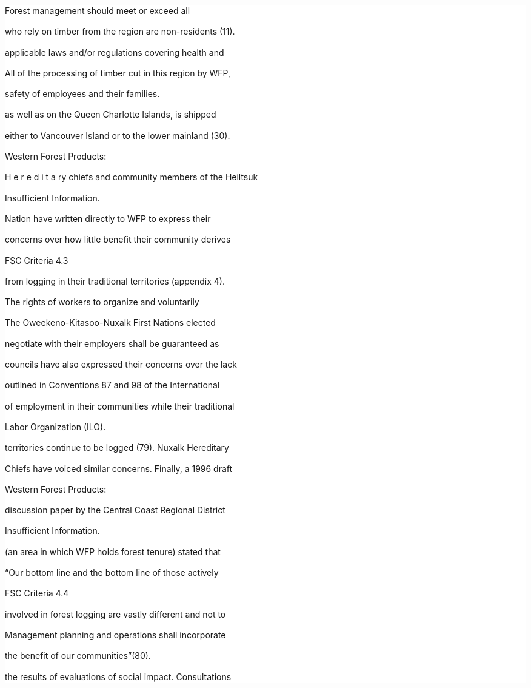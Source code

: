 Forest management should meet or exceed all

who rely on timber from the region are non-residents (11).

applicable laws and/or regulations covering health and

All of the processing of timber cut in this region by WFP,

safety of employees and their families.

as well as on the Queen Charlotte Islands, is shipped

either to Vancouver Island or to the lower mainland (30).

Western Forest Products:

H e r e d i t a ry chiefs and community members of the Heiltsuk

Insufficient Information.

Nation have written directly to WFP to express their

concerns over how little benefit their community derives

FSC Criteria 4.3

from logging in their traditional territories (appendix 4).

The rights of workers to organize and voluntarily

The Oweekeno-Kitasoo-Nuxalk First Nations elected

negotiate with their employers shall be guaranteed as

councils have also expressed their concerns over the lack

outlined in Conventions 87 and 98 of the International

of employment in their communities while their traditional

Labor Organization (ILO).

territories continue to be logged (79). Nuxalk Hereditary

Chiefs have voiced similar concerns. Finally, a 1996 draft

Western Forest Products:

discussion paper by the Central Coast Regional District

Insufficient Information.

(an area in which WFP holds forest tenure) stated that

“Our bottom line and the bottom line of those actively

FSC Criteria 4.4

involved in forest logging are vastly different and not to

Management planning and operations shall incorporate

the benefit of our communities”(80).

the results of evaluations of social impact. Consultations
